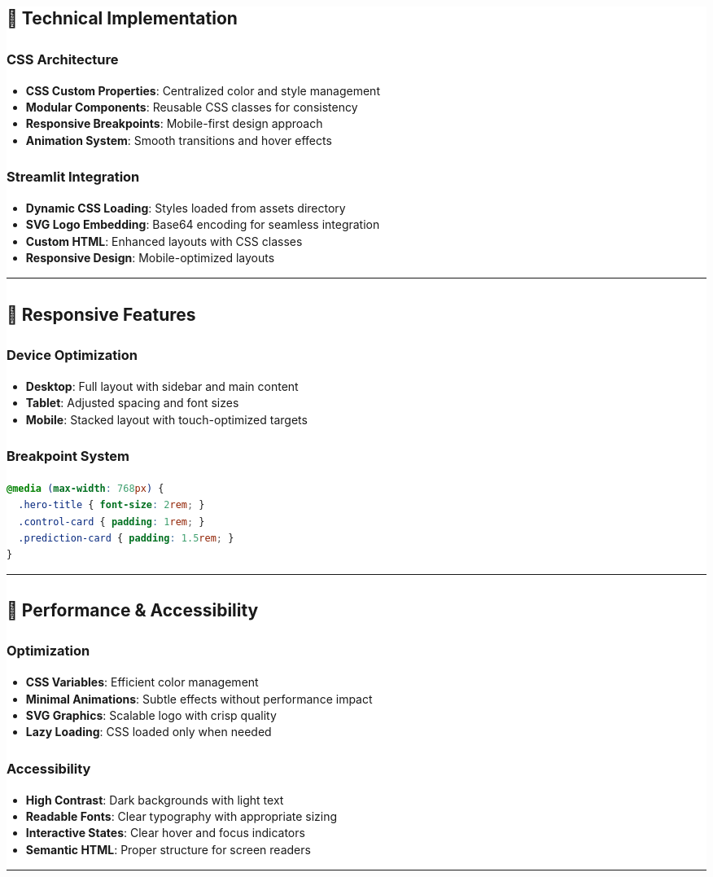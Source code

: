 
## 🔧 **Technical Implementation**

### **CSS Architecture**
- **CSS Custom Properties**: Centralized color and style management
- **Modular Components**: Reusable CSS classes for consistency
- **Responsive Breakpoints**: Mobile-first design approach
- **Animation System**: Smooth transitions and hover effects

### **Streamlit Integration**
- **Dynamic CSS Loading**: Styles loaded from assets directory
- **SVG Logo Embedding**: Base64 encoding for seamless integration
- **Custom HTML**: Enhanced layouts with CSS classes
- **Responsive Design**: Mobile-optimized layouts

---

## 📱 **Responsive Features**

### **Device Optimization**
- **Desktop**: Full layout with sidebar and main content
- **Tablet**: Adjusted spacing and font sizes
- **Mobile**: Stacked layout with touch-optimized targets

### **Breakpoint System**
```css
@media (max-width: 768px) {
  .hero-title { font-size: 2rem; }
  .control-card { padding: 1rem; }
  .prediction-card { padding: 1.5rem; }
}
```

---

## 🚀 **Performance & Accessibility**

### **Optimization**
- **CSS Variables**: Efficient color management
- **Minimal Animations**: Subtle effects without performance impact
- **SVG Graphics**: Scalable logo with crisp quality
- **Lazy Loading**: CSS loaded only when needed

### **Accessibility**
- **High Contrast**: Dark backgrounds with light text
- **Readable Fonts**: Clear typography with appropriate sizing
- **Interactive States**: Clear hover and focus indicators
- **Semantic HTML**: Proper structure for screen readers

---